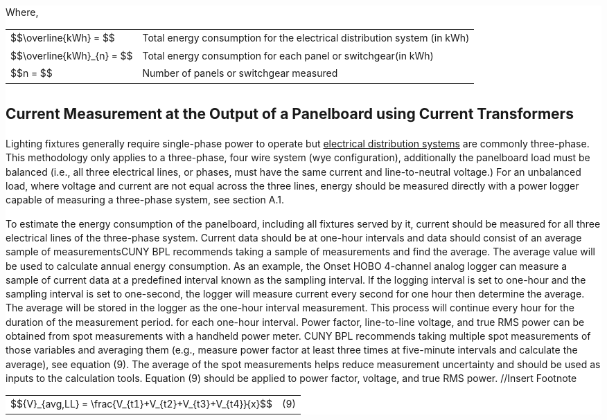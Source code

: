 Where,

<table class="equation-table">
<tbody>
  <tr>
    <td class="tg-0pky">$$\overline{kWh} = $$</th>
    <td class="tg-0pky">Total energy consumption for the electrical distribution system (in kWh)</th>
  </tr>
  <tr>
    <td class="tg-0pky">$$\overline{kWh}_{n} = $$</th>
    <td class="tg-0pky">Total energy consumption for each panel or switchgear(in kWh)</th>
  </tr>
  <tr>
    <td class="tg-0pky">$$n = $$</th>
    <td class="tg-0pky">Number of panels or switchgear measured</th>
  </tr>
</tbody>
</table>

## Current Measurement at the Output of a Panelboard using Current Transformers

Lighting fixtures generally require single-phase power to operate but <u>electrical distribution systems</u> are commonly three-phase. This methodology only applies to a three-phase, four wire system (wye configuration), additionally the panelboard load must be balanced (i.e., all three electrical lines, or phases, must have the same current and line-to-neutral voltage.) For an unbalanced load, where voltage and current are not equal across the three lines, energy should be measured directly with a power logger capable of measuring a three-phase system, see section A.1. 

To estimate the energy consumption of the panelboard, including all fixtures served by it, current should be measured for all three electrical lines of the three-phase system. <span class="tooltip-pnp">Current data should be at one-hour intervals and data should consist of an average sample of measurements<span class="tooltiptext">CUNY BPL recommends taking a sample of measurements and find the average. The average value will be used to calculate annual energy consumption. As an example, the Onset HOBO 4-channel analog logger can measure a sample of current data at a predefined interval known as the sampling interval. If the logging interval is set to one-hour and the sampling interval is set to one-second, the logger will measure current every second for one hour then determine the average. The average will be stored in the logger as the one-hour interval measurement. This process will continue every hour for the duration of the measurement period.</span></span> for each one-hour interval. Power factor, line-to-line voltage, and true RMS power can be obtained from spot measurements with a handheld power meter. CUNY BPL recommends taking multiple spot measurements of those variables and averaging them (e.g., measure power factor at least three times at five-minute intervals and calculate the average), see equation (9). The average of the spot measurements helps reduce measurement uncertainty and should be used as inputs to the calculation tools. Equation (9) should be applied to power factor, voltage, and true RMS power. 
//Insert Footnote

<table class="equation-table">
<tbody>
  <tr>
    <td class="tg-0pky">$${V}_{avg,LL} = \frac{V_{t1}+V_{t2}+V_{t3}+V_{t4}}{x}$$</th>
    <td class="tg-0pky">(9)</th>
  </tr>
</tbody>
</table>
